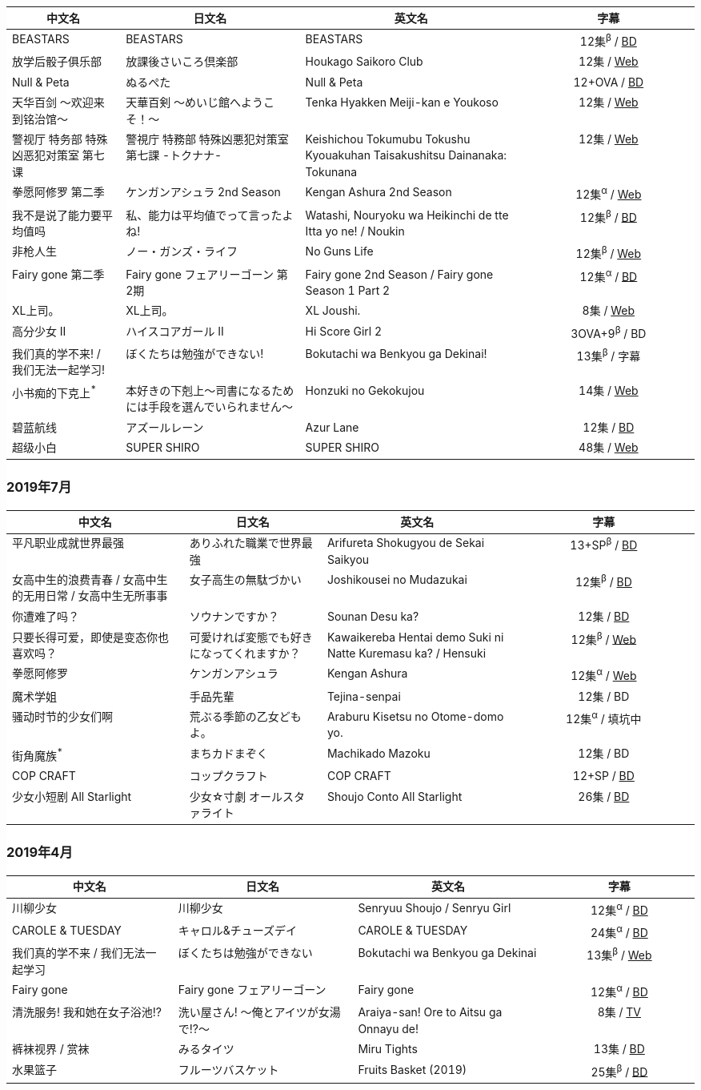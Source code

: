 中文名 | 日文名 | 英文名 | 字幕<br><img align="right" width=400/>
--- | --- | --------- | :-:
BEASTARS | BEASTARS | BEASTARS | 12集<sup>β</sup> / [BD][191001]
放学后骰子俱乐部 | 放課後さいころ倶楽部 | Houkago Saikoro Club | 12集 / [Web][191002]
Null & Peta | ぬるぺた | Null & Peta | 12+OVA / [BD][191003]
天华百剑 ～欢迎来到铭治馆～ | 天華百剣 ～めいじ館へようこそ！～ | Tenka Hyakken Meiji-kan e Youkoso | 12集 / [Web][191004]
警视厅 特务部 特殊凶恶犯对策室 第七课 | 警視庁 特務部 特殊凶悪犯対策室 第七課 -トクナナ- | Keishichou Tokumubu Tokushu Kyouakuhan Taisakushitsu Dainanaka: Tokunana | 12集 / [Web][191005]
拳愿阿修罗 第二季 | ケンガンアシュラ 2nd Season | Kengan Ashura 2nd Season | 12集<sup>α</sup> / [Web][191006]
我不是说了能力要平均值吗 | 私、能力は平均値でって言ったよね! | Watashi, Nouryoku wa Heikinchi de tte Itta yo ne! / Noukin | 12集<sup>β</sup> / [BD][191007]
非枪人生 | ノー・ガンズ・ライフ | No Guns Life | 12集<sup>β</sup> / [Web][191008]
Fairy gone 第二季 | Fairy gone フェアリーゴーン 第2期 | Fairy gone 2nd Season / Fairy gone Season 1 Part 2 | 12集<sup>α</sup> / [BD][191009]
XL上司。 | XL上司。 | XL Joushi. | 8集 / [Web][191010]
高分少女 II | ハイスコアガール II | Hi Score Girl 2 | 3OVA+9<sup>β</sup> / BD
我们真的学不来! / 我们无法一起学习! | ぼくたちは勉強ができない! | Bokutachi wa Benkyou ga Dekinai! | 13集<sup>β</sup> / 字幕
小书痴的下克上<sup>*</sup> | 本好きの下剋上～司書になるためには手段を選んでいられません～ | Honzuki no Gekokujou | 14集 / [Web][191013]
碧蓝航线 | アズールレーン | Azur Lane | 12集 / [BD][191014]
超级小白 | SUPER SHIRO | SUPER SHIRO | 48集 / [Web][191015]

[191001]: https://github.com/Nekomoekissaten-SUB/Nekomoekissaten-MIR-Subs/tree/master/BEASTARS
[191002]: https://github.com/Nekomoekissaten-SUB/Nekomoekissaten-MIR-Subs/tree/master/Houkago_Saikoro_Club%20Web
[191003]: https://github.com/Nekomoekissaten-SUB/Nekomoekissaten-MIR-Subs/tree/master/Null_%26_Peta
[191004]: https://github.com/Nekomoekissaten-SUB/Nekomoekissaten-MIR-Subs/tree/master/Tenka_Hyakken_Meiji-kan_e_Youkoso!%20Web
[191005]: https://github.com/Nekomoekissaten-SUB/Nekomoekissaten-MIR-Subs/tree/master/Tokunana
[191006]: https://github.com/Nekomoekissaten-SUB/Nekomoekissaten-poi-Subs/tree/master/Kengan-Ashura-2nd-Season
[191007]: https://github.com/Nekomoekissaten-SUB/Nekomoekissaten-poi-Subs/tree/master/Noukin
[191008]: https://github.com/Nekomoekissaten-SUB/Nekomoekissaten-poi-Subs/tree/master/No-Guns-Life
[191009]: https://github.com/Nekomoekissaten-SUB/Nekomoekissaten-poi-Subs/tree/master/Fairy-gone
[191010]: https://github.com/Nekomoekissaten-SUB/Nekomoekissaten-poi-Subs/tree/master/XL-Joushi
[191013]: https://github.com/Nekomoekissaten-SUB/Nekomoekissaten-poi-Subs/tree/master/Honzuki_no_Gekokujou
[191014]: https://github.com/Nekomoekissaten-SUB/Nekomoekissaten-poi-Subs/tree/master/Azur_Lane
[191015]: https://github.com/Nekomoekissaten-SUB/Nekomoekissaten-MIR-Subs/tree/master/SUPER_SHIRO

### <span id="1907"> 2019年7月</span></span>

中文名 | 日文名 | 英文名 | 字幕<br><img align="right" width=400/>
--- | --- | --------- | :-:
平凡职业成就世界最强 | ありふれた職業で世界最強 | Arifureta Shokugyou de Sekai Saikyou | 13+SP<sup>β</sup> / [BD][190701]
女高中生的浪费青春 / 女高中生的无用日常 / 女高中生无所事事 | 女子高生の無駄づかい | Joshikousei no Mudazukai | 12集<sup>β</sup> / [BD][190702]
你遭难了吗？ | ソウナンですか？ | Sounan Desu ka? | 12集 / [BD][190703]
只要长得可爱，即使是变态你也喜欢吗？ | 可愛ければ変態でも好きになってくれますか？ | Kawaikereba Hentai demo Suki ni Natte Kuremasu ka? / Hensuki | 12集<sup>β</sup> / [Web][190704]
拳愿阿修罗 | ケンガンアシュラ | Kengan Ashura | 12集<sup>α</sup> / [Web][190705]
魔术学姐 | 手品先輩 | Tejina-senpai | 12集 / BD
骚动时节的少女们啊 | 荒ぶる季節の乙女どもよ。 | Araburu Kisetsu no Otome-domo yo. | 12集<sup>α</sup> / 填坑中
街角魔族<sup>*</sup> | まちカドまぞく | Machikado Mazoku | 12集 / BD
COP CRAFT | コップクラフト | COP CRAFT | 12+SP / [BD][190709]
少女小短剧 All Starlight | 少女☆寸劇 オールスタァライト | Shoujo Conto All Starlight | 26集 / [BD][190710]

[190701]: https://github.com/Nekomoekissaten-SUB/Nekomoekissaten-MIR-Subs/tree/master/Arifureta
[190702]: https://github.com/Nekomoekissaten-SUB/Nekomoekissaten-MIR-Subs/tree/master/Joshikousei_no_Mudazukai
[190703]: https://github.com/Nekomoekissaten-SUB/Nekomoekissaten-MIR-Subs/tree/master/Sounan_desu_ka
[190704]: https://github.com/Nekomoekissaten-SUB/Nekomoekissaten-poi-Subs/tree/master/Hensuki
[190705]: https://github.com/Nekomoekissaten-SUB/Nekomoekissaten-poi-Subs/tree/master/Kengan-Ashura
[190709]: https://github.com/Nekomoekissaten-SUB/Nekomoekissaten-MIR-Subs/tree/master/Cop_Craft
[190710]: https://github.com/Nekomoekissaten-SUB/Nekomoekissaten-MIR-Subs/tree/master/Shoujo_Conto_All_Starlight

### <span id="1904"> 2019年4月</span>

中文名 | 日文名 | 英文名 | 字幕<br><img align="right" width=200/>
--- | --- | --------- | :-:
川柳少女 | 川柳少女 | Senryuu Shoujo / Senryu Girl | 12集<sup>α</sup> / [BD][190401]
CAROLE & TUESDAY | キャロル&チューズデイ | CAROLE & TUESDAY | 24集<sup>α</sup> / [BD][190402]
我们真的学不来 / 我们无法一起学习 | ぼくたちは勉強ができない | Bokutachi wa Benkyou ga Dekinai | 13集<sup>β</sup> / [Web][190403]
Fairy gone | Fairy gone フェアリーゴーン | Fairy gone | 12集<sup>α</sup> / [BD][190404]
清洗服务! 我和她在女子浴池!? | 洗い屋さん! ～俺とアイツが女湯で!?～ | Araiya-san! Ore to Aitsu ga Onnayu de! | 8集 / [TV][190405]
裤袜视界 / 赏袜 | みるタイツ | Miru Tights | 13集 / [BD][190406]
水果篮子 | フルーツバスケット | Fruits Basket (2019) | 25集<sup>β</sup> / [BD][190407]


[201006]: https://github.com/Nekomoekissaten-SUB/Nekomoekissaten-MIR-Subs/tree/master/Munou_na_Nana
[201007]: https://github.com/Nekomoekissaten-SUB/Nekomoekissaten-MIR-Subs/tree/master/Assault_Lily
[201008]: https://github.com/Nekomoekissaten-SUB/Nekomoekissaten-MIR-Subs/tree/master/Majotabi
[201011]: https://github.com/Nekomoekissaten-SUB/Nekomoekissaten-MIR-Subs/tree/master/Inu_to_Neko
[201012]: https://github.com/Nekomoekissaten-SUB/Nekomoekissaten-MIR-Subs/tree/master/Hanyo-yashahime
[201013]: https://github.com/Nekomoekissaten-SUB/Nekomoekissaten-MIR-Subs/tree/master/Sigururi
[201015]: https://github.com/Nekomoekissaten-SUB/Nekomoekissaten-MIR-Subs/tree/master/Kimisen
[201017]: https://github.com/Nekomoekissaten-SUB/Nekomoekissaten-MIR-Subs/tree/master/IWGP
[201022]: https://github.com/Nekomoekissaten-SUB/Nekomoekissaten-MIR-Subs/tree/master/Taiso_Samurai
[200701]: https://github.com/Nekomoekissaten-SUB/Nekomoekissaten-poi-Subs/raw/master/LapisReLights
[200702]: https://github.com/Nekomoekissaten-SUB/Nekomoekissaten-MIR-Subs/tree/master/DECA-DENCE
[200703]: https://github.com/Nekomoekissaten-SUB/Nekomoekissaten-poi-Subs/raw/master/Maohgakuin
[200706]: https://github.com/Nekomoekissaten-SUB/Nekomoekissaten-MIR-Subs/tree/master/Japan_Sinks_2020
[200707]: https://github.com/Nekomoekissaten-SUB/Nekomoekissaten-poi-Subs/tree/master/No-Guns-Life
[200708]: https://github.com/Nekomoekissaten-SUB/Nekomoekissaten-poi-Subs/tree/master/Oregairu
[200709]: https://github.com/Nekomoekissaten-SUB/Nekomoekissaten-poi-Subs/raw/master/Uzaki-chan
[200710]: https://github.com/Nekomoekissaten-SUB/Nekomoekissaten-poi-Subs/raw/master/Kanokari
[200712]: https://github.com/Nekomoekissaten-SUB/Nekomoekissaten-poi-Subs/raw/master/Appare-Ranman
[200401]: https://github.com/Nekomoekissaten-SUB/Nekomoekissaten-MIR-Subs/tree/master/BNA
[200402]: https://github.com/Nekomoekissaten-SUB/Nekomoekissaten-poi-Subs/tree/master/Tower_of_God
[200403]: https://github.com/Nekomoekissaten-SUB/Nekomoekissaten-poi-Subs/tree/master/Kakushigoto
[200404]: https://github.com/Nekomoekissaten-SUB/Nekomoekissaten-MIR-Subs/tree/master/Sakura_Taisen
[200405]: https://github.com/Nekomoekissaten-SUB/Nekomoekissaten-MIR-Subs/tree/master/LISTENERS
[200406]: https://github.com/Nekomoekissaten-SUB/Nekomoekissaten-poi-Subs/tree/master/singyesterday
[200407]: https://github.com/Nekomoekissaten-SUB/Nekomoekissaten-MIR-Subs/tree/master/Hamefura
[200409]: https://github.com/Nekomoekissaten-SUB/Nekomoekissaten-poi-Subs/tree/master/Tsugumomo_S2
[200410]: https://github.com/Nekomoekissaten-SUB/Nekomoekissaten-MIR-Subs/tree/master/Gleipnir
[200411]: https://github.com/Nekomoekissaten-SUB/Nekomoekissaten-MIR-Subs/tree/master/shironekoproject
[200412]: https://github.com/Nekomoekissaten-SUB/Nekomoekissaten-poi-Subs/tree/master/A3
[200413]: https://github.com/Nekomoekissaten-SUB/Nekomoekissaten-poi-Subs/tree/master/PCR
[200414]: https://github.com/Nekomoekissaten-SUB/Nekomoekissaten-poi-Subs/tree/master/Fruba
[200415]: https://github.com/Nekomoekissaten-SUB/Nekomoekissaten-MIR-Subs/tree/master/tatamichan
[200416]: https://github.com/Nekomoekissaten-SUB/Nekomoekissaten-poi-Subs/tree/master/argo-bdp
[200101]: https://github.com/Nekomoekissaten-SUB/Nekomoekissaten-MIR-Subs/tree/master/Eizouken_ni_wa_Te_wo_Dasu_na!
[200102]: https://github.com/Nekomoekissaten-SUB/Nekomoekissaten-MIR-Subs/tree/master/Runway_de_Waratte
[200103]: https://github.com/Nekomoekissaten-SUB/Nekomoekissaten-poi-Subs/raw/master/Heya_Camp
[200104]: https://github.com/Nekomoekissaten-SUB/Nekomoekissaten-poi-Subs/raw/master/koiastv
[200105]: https://github.com/Nekomoekissaten-SUB/Nekomoekissaten-MIR-Subs/tree/master/pet
[200107]: https://github.com/Nekomoekissaten-SUB/Nekomoekissaten-MIR-Subs/tree/master/Kyokou_Suiri
[200108]: https://github.com/Nekomoekissaten-SUB/Nekomoekissaten-poi-Subs/tree/master/227anime
[200110]: https://github.com/Nekomoekissaten-SUB/Nekomoekissaten-MIR-Subs/tree/master/Dorohedoro
[200111]: https://github.com/Nekomoekissaten-SUB/Nekomoekissaten-poi-Subs/tree/master/Somali-anime
[200113]: https://github.com/Nekomoekissaten-SUB/Nekomoekissaten-MIR-Subs/tree/master/Rikekoi
[190401]: https://github.com/Nekomoekissaten-SUB/Nekomoekissaten-MIR-Subs/tree/master/Senryuu_Shoujo
[190402]: https://github.com/Nekomoekissaten-SUB/Nekomoekissaten-poi-Subs/tree/master/CAROLE%26TUESDAY
[190403]: https://github.com/Nekomoekissaten-SUB/Nekomoekissaten-poi-Subs/raw/master/Bokuben
[190404]: https://github.com/Nekomoekissaten-SUB/Nekomoekissaten-poi-Subs/tree/master/Fairy-gone
[190405]: https://github.com/Nekomoekissaten-SUB/Nekomoekissaten-poi-Subs/tree/master/Araiya-san-Ore-to-Aitsu-ga-Onnayu-de
[190406]: https://github.com/Nekomoekissaten-SUB/Nekomoekissaten-poi-Subs/tree/master/Miru-Tights
[190407]: https://github.com/Nekomoekissaten-SUB/Nekomoekissaten-poi-Subs/tree/master/Fruba
[190101]: https://github.com/Nekomoekissaten-SUB/Nekomoekissaten-MIR-Subs/tree/master/Dororo
[190102]: https://github.com/Nekomoekissaten-SUB/Nekomoekissaten-MIR-Subs/tree/master/Hizaue
[190103]: https://github.com/Nekomoekissaten-SUB/Nekomoekissaten-poi-Subs/tree/master/Go-Toubun-no-Hanayome
[190104]: https://github.com/Nekomoekissaten-SUB/Nekomoekissaten-poi-Subs/tree/master/Girly-Air-Force
[190105]: https://github.com/Nekomoekissaten-SUB/Nekomoekissaten-poi-Subs/tree/master/Manaria_Friends
[190106]: https://github.com/Nekomoekissaten-SUB/Nekomoekissaten-poi-Subs/tree/master/Saintia-sho
[190109]: https://github.com/Nekomoekissaten-SUB/Nekomoekissaten-poi-Subs/tree/master/Kotobuki
[190111]: https://github.com/Nekomoekissaten-SUB/Nekomoekissaten-poi-Subs/tree/master/Yakusoku_no_Neverland
[181001]: https://github.com/Nekomoekissaten-SUB/Nekomoekissaten-MIR-Subs/tree/master/Yagate_Kimi_ni_Naru
[181002]: https://github.com/Nekomoekissaten-SUB/Nekomoekissaten-poi-Subs/tree/master/Ao-buta
[181003]: https://github.com/Nekomoekissaten-SUB/Nekomoekissaten-poi-Subs/tree/master/Irozuku-Sekai-no-Ashita-kara
[181004]: https://github.com/Nekomoekissaten-SUB/Nekomoekissaten-poi-Subs/tree/master/Release-the-Spyce
[181005]: https://github.com/Nekomoekissaten-SUB/Nekomoekissaten-poi-Subs/tree/master/Goblin-Slayer
[181009]: https://github.com/Nekomoekissaten-SUB/Nekomoekissaten-poi-Subs/tree/master/Zombie-Land-Saga
[180701]: https://github.com/Nekomoekissaten-SUB/One-Room-S2
[180702]: https://github.com/Nekomoekissaten-SUB/Nekomoekissaten-poi-Subs/tree/master/Angolmois-Genkou-Kassenki
[180703]: https://github.com/Nekomoekissaten-SUB/Nekomoekissaten-MIR-Subs/tree/master/Kyoto_Teramachi_Sanjou_no_Holmes
[180704]: https://github.com/Nekomoekissaten-SUB/Nekomoekissaten-poi-Subs/tree/master/Hataraku_Saibou
[180401]: https://github.com/Nekomoekissaten-SUB/Cutie-Honey-Universe
[180402TV]: https://github.com/Nekomoekissaten-SUB/Mahou-Shoujo-Site
[180402BD]: https://github.com/Nekomoekissaten-SUB/Mahou-Shoujo-Site-BD
[180403]: https://github.com/Nekomoekissaten-SUB/Nekomoekissaten-poi-Subs/tree/master/High-School-DxD-Hero
[180404]: https://github.com/Nekomoekissaten-SUB/Nekomoekissaten-poi-Subs/tree/master/Comic-Girls-BD
[180405]: https://github.com/Nekomoekissaten-SUB/Nekomoekissaten-poi-Subs/tree/master/Steins%3BGate-0
[180101TV]: https://github.com/Nekomoekissaten-SUB/Koi-wa-Ameagari-no-You-ni
[180101BD]: https://github.com/Nekomoekissaten-SUB/Koi-wa-Ameagari-no-You-ni-BD
[180102TV]: https://github.com/Nekomoekissaten-SUB/Yuru-Camp
[180102BD]: https://github.com/Nekomoekissaten-SUB/Yuru-Camp-BD
[180103TV]: https://github.com/Nekomoekissaten-SUB/Slow-Start
[180103BD]: https://github.com/Nekomoekissaten-SUB/Slow-Start-BD
[180104]: https://github.com/Nekomoekissaten-SUB/Miira-no-Kaikata
[180105TV]: https://github.com/Nekomoekissaten-SUB/Nekomoekissaten-poi-Subs/tree/master/Killing-Bites
[180105BD]: https://github.com/Nekomoekissaten-SUB/Nekomoekissaten-poi-Subs/tree/master/Killing-Bites-BD
[180108]: https://github.com/Nekomoekissaten-SUB/Nekomoekissaten-poi-Subs/tree/master/Hakumei-to-Mikochi
[180109]: https://github.com/Nekomoekissaten-SUB/Nekomoekissaten-poi-Subs/tree/master/CC_Sakura
[171001]: https://github.com/Nekomoekissaten-SUB/Nekomoekissaten-poi-Subs/tree/master/URAHARA-BD
[171002]: https://github.com/Nekomoekissaten-SUB/Girls-Last-Tour
[171003]: https://github.com/Nekomoekissaten-SUB/Nekomoekissaten-poi-Subs/tree/master/Kekkai-Sensen-Beyond
[171004]: https://github.com/Nekomoekissaten-SUB/Nekomoekissaten-poi-Subs/tree/master/Code-Realize-Sousei-no-Himegimi
[171005]: https://github.com/Nekomoekissaten-SUB/Nekomoekissaten-poi-Subs/tree/master/Houseki-no-Kuni
[171006]: https://github.com/Nekomoekissaten-SUB/Nekomoekissaten-poi-Subs/tree/master/Anime-Gataris
[171007]: https://github.com/Nekomoekissaten-SUB/Nekomoekissaten-poi-Subs/tree/master/Imouto_sae_Ireba_Ii
[171008]: https://github.com/Nekomoekissaten-SUB/Nekomoekissaten-poi-Subs/tree/master/Omitsuyo_w
[170701]: https://github.com/Nekomoekissaten-SUB/Nekomoekissaten-poi-Subs/tree/master/Isekai_wa_Smartphone_to_Tomo_ni
[170702]: https://github.com/Nekomoekissaten-SUB/Nekomoekissaten-poi-Subs/tree/master/Tsurezure_Children
[170703]: https://github.com/Nekomoekissaten-SUB/Nekomoekissaten-poi-Subs/tree/master/Made_in_Abyss
[170704]: https://github.com/Nekomoekissaten-SUB/Nekomoekissaten-poi-Subs/tree/master/Keppeki_Danshi!_Aoyama-kun
[170705]: https://github.com/Nekomoekissaten-SUB/Nekomoekissaten-poi-Subs/tree/master/Battle-Girl-High-School-BD
[170706]: https://github.com/Nekomoekissaten-SUB/Nekomoekissaten-poi-Subs/tree/master/Skirt_w-anime
[170707]: https://github.com/Nekomoekissaten-SUB/Nekomoekissaten-poi-Subs/tree/master/Netsuzou_Trap
[170402]: https://github.com/Nekomoekissaten-SUB/Twin-Angel-Break
[170403]: https://github.com/Nekomoekissaten-SUB/Nekomoekissaten-poi-Subs/tree/master/Souryo-to-Majiwaru-Shikiyoku-no-Yoru-ni
[old1]: https://github.com/Nekomoekissaten-SUB/Nekomoekissaten-MIR-Subs/tree/master/Doremi
[mov001]: https://github.com/Nekomoekissaten-SUB/Haikara-san-ga-Tooru
[mov002]: https://github.com/Nekomoekissaten-SUB/Haikara-san-ga-Tooru
[mov003]: https://github.com/Nekomoekissaten-SUB/Kimi-no-koe-wo-todoketai
[mov004]: https://github.com/Nekomoekissaten-SUB/Magical-Girl-Lyrical-NANOHA-Reflection
[mov005]: https://github.com/Nekomoekissaten-SUB/Uchiage-Hanabi
[mov006]: https://github.com/Nekomoekissaten-SUB/Blame
[mov007]: https://github.com/Nekomoekissaten-SUB/Nekomoekissaten-poi-Subs/tree/master/Sayoasa
[mov008]: https://github.com/Nekomoekissaten-SUB/Nekomoekissaten-poi-Subs/tree/master/Liz-to-Aoi-Tori
[mov009]: https://github.com/Nekomoekissaten-SUB/Nekomoekissaten-poi-Subs/tree/master/Infini-tforce
[mov010]: https://github.com/Nekomoekissaten-SUB/Nekomoekissaten-poi-Subs/tree/master/Kimi-no-Suizou-wo-Tabetai
[mov011]: https://github.com/Nekomoekissaten-SUB/Nekomoekissaten-poi-Subs/tree/master/Penguin-Highway
[mov012]: https://github.com/Nekomoekissaten-SUB/Nekomoekissaten-MIR-Subs/tree/master/Kabaneri
[mov013]: https://github.com/Nekomoekissaten-SUB/Nekomoekissaten-MIR-Subs/tree/master/Grisaia-pt
[mov014]: https://github.com/Nekomoekissaten-SUB/Nekomoekissaten-MIR-Subs/tree/master/CENCOROLL_CONNECT
[mov015]: https://github.com/Nekomoekissaten-SUB/Nekomoekissaten-poi-Subs/tree/master/Ao-buta
[mov016]: https://github.com/Nekomoekissaten-SUB/Nekomoekissaten-MIR-Subs/tree/master/Kimi-Nami
[mov017]: https://github.com/Nekomoekissaten-SUB/Nekomoekissaten-MIR-Subs/tree/master/BLACKFOX
[mov018]: https://github.com/Nekomoekissaten-SUB/Nekomoekissaten-MIR-Subs/tree/master/PROMARE
[mov019]: https://github.com/Nekomoekissaten-SUB/Nekomoekissaten-MIR-Subs/tree/master/Hakubo
[mov020]: https://github.com/Nekomoekissaten-SUB/Nekomoekissaten-MIR-Subs/tree/master/Utapri-movie
[mov021]: https://github.com/Nekomoekissaten-SUB/Nekomoekissaten-MIR-Subs/tree/master/7dayswar
[mov022]: https://github.com/Nekomoekissaten-SUB/Nekomoekissaten-MIR-Subs/tree/master/HELLO_WORLD
[mov023]: https://github.com/Nekomoekissaten-SUB/Nekomoekissaten-MIR-Subs/tree/master/dora-bi
[mov024]: https://github.com/Nekomoekissaten-SUB/Nekomoekissaten-MIR-Subs/tree/master/soraao
[mov025]: https://github.com/Nekomoekissaten-SUB/Nekomoekissaten-MIR-Subs/tree/master/nakineko
[mov026]: https://github.com/Nekomoekissaten-SUB/Nekomoekissaten-poi-Subs/tree/master/Goblin-Slayer
[mov027]: https://github.com/Nekomoekissaten-SUB/Nekomoekissaten-MIR-Subs/tree/master/Tagatame
[mov028]: https://github.com/Nekomoekissaten-SUB/Nekomoekissaten-MIR-Subs/tree/master/Saezuru
[mov029]: https://github.com/Nekomoekissaten-SUB/Nekomoekissaten-MIR-Subs/tree/master/BURN_THE_WITCH
[mov030]: https://github.com/Nekomoekissaten-SUB/Nekomoekissaten-poi-Subs/tree/master/Haifuri
[mov031]: https://github.com/Nekomoekissaten-SUB/Nekomoekissaten-MIR-Subs/tree/master/Wonderland
[mov032]: https://github.com/Nekomoekissaten-SUB/Nekomoekissaten-MIR-Subs/tree/master/Shirobako
[mov033]: https://github.com/Nekomoekissaten-SUB/Nekomoekissaten-MIR-Subs/tree/master/Grisaia-pt
[ova001]: https://github.com/Nekomoekissaten-SUB/Aru-Zombie-Shoujo-no-Sainan
[ova002]: https://github.com/Nekomoekissaten-SUB/Nekomoekissaten-poi-Subs/tree/master/Escha-Chron
[ova003]: https://github.com/Nekomoekissaten-SUB/Owarimonogatari-S2
[ova003c]: https://github.com/Nekomoekissaten-SUB/Owarimonogatari-S2-Commentary
[ova004]: https://github.com/Nekomoekissaten-SUB/Zoku-Owarimonogatari
[ova004c]: https://github.com/Nekomoekissaten-SUB/Zoku-Owarimonogatari-Commentary
[ova005]: https://github.com/Nekomoekissaten-SUB/Nekomoekissaten-MIR-Subs/tree/master/KITE
[ova006]: https://github.com/Nekomoekissaten-SUB/Nekomoekissaten-MIR-Subs/tree/master/KITE
[ova007]: https://github.com/Nekomoekissaten-SUB/Nekomoekissaten-MIR-Subs/tree/master/Ikebukuro_PR
[ova008]: https://github.com/Nekomoekissaten-SUB/Nekomoekissaten-MIR-Subs/tree/master/Sakura_Taisen
[other01]: https://github.com/Nekomoekissaten-SUB/Nekomoekissaten-MIR-Subs/tree/master/Butai_Yagate_Kimi_Ni_Naru
[other02]: https://github.com/Nekomoekissaten-SUB/Nekomoekissaten-MIR-Subs/tree/master/Joseetora